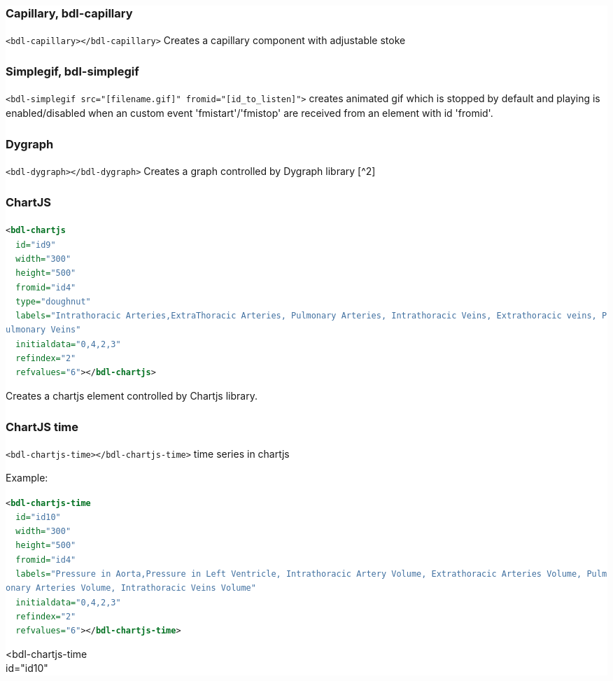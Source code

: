 <bdl-beakercontrols bwidth="10" bwidthmin="5" bwidthmax="100" bheight="50" bheightmin="10" bheightmax="100" id="id8" color="pink" width="100" height="100"></bdl-beakercontrols>  
  
### Capillary, bdl-capillary
`<bdl-capillary></bdl-capillary>` Creates a capillary component with adjustable stoke

<bdl-capillary width="200" height="100" color="red" strokew="3"></bdl-capillary>
    
### Simplegif, bdl-simplegif
`<bdl-simplegif src="[filename.gif]" fromid="[id_to_listen]">` creates animated gif which is stopped by default and playing is enabled/disabled when an custom event 'fmistart'/'fmistop' are received from an element with id 'fromid'.

### Dygraph
`<bdl-dygraph></bdl-dygraph>` Creates a graph controlled by Dygraph library [^2]

<bdl-dygraphchart width="600" height="300" fromid="id4" inputs="time,aorta pressure,ventricle pressure" refindex="0" refvalues="2"></bdl-dygraphchart>

### ChartJS
```xml
<bdl-chartjs 
  id="id9" 
  width="300" 
  height="500" 
  fromid="id4" 
  type="doughnut" 
  labels="Intrathoracic Arteries,ExtraThoracic Arteries, Pulmonary Arteries, Intrathoracic Veins, Extrathoracic veins, Pulmonary Veins"
  initialdata="0,4,2,3" 
  refindex="2" 
  refvalues="6"></bdl-chartjs>
``` 
Creates a chartjs element controlled by Chartjs library.
<bdl-chartjs 
  id="id9" 
  width="300" 
  height="500" 
  fromid="id4" 
  type="doughnut" 
  labels="Intrathoracic Arteries,ExtraThoracic Arteries, Pulmonary Arteries, Intrathoracic Veins, Extrathoracic veins, Pulmonary Veins"
  initialdata="0,4,2,3" 
  refindex="2" 
  refvalues="6"></bdl-chartjs>

### ChartJS time
`<bdl-chartjs-time></bdl-chartjs-time>` time series in chartjs

Example:
```xml
<bdl-chartjs-time  
  id="id10" 
  width="300" 
  height="500" 
  fromid="id4" 
  labels="Pressure in Aorta,Pressure in Left Ventricle, Intrathoracic Artery Volume, Extrathoracic Arteries Volume, Pulmonary Arteries Volume, Intrathoracic Veins Volume"
  initialdata="0,4,2,3" 
  refindex="2"   
  refvalues="6"></bdl-chartjs-time>
```
<bdl-chartjs-time  
  id="id10" 
